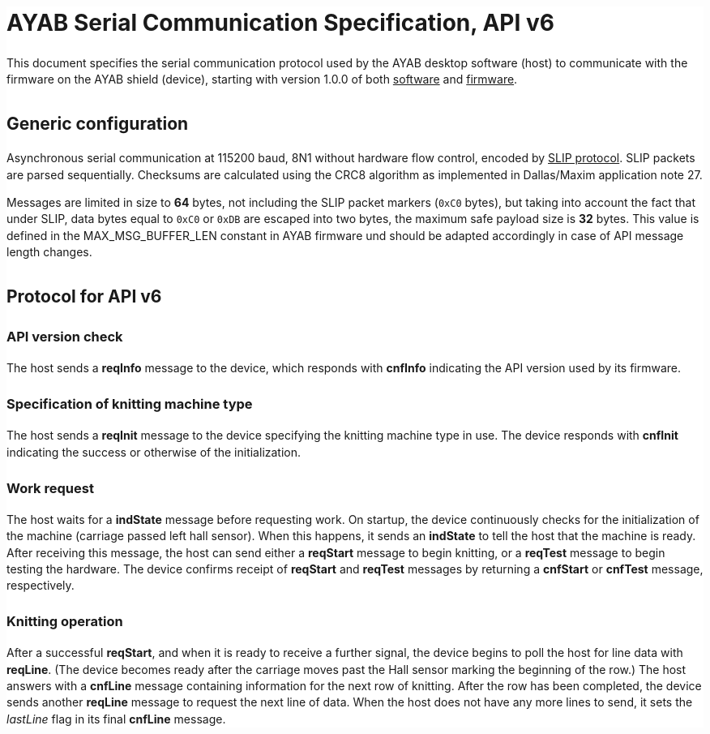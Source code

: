 # AYAB Serial Communication Specification, API v6

This document specifies the serial communication protocol used by the AYAB desktop software (host)
to communicate with the firmware on the AYAB shield (device), starting with version 1.0.0 of both
[software](https://github.com/AllYarnsAreBeautiful/ayab-desktop) and
[firmware](https://github.com/AllYarnsAreBeautiful/ayab-firmware).

## Generic configuration

Asynchronous serial communication at 115200 baud, 8N1 without hardware flow control, encoded by
[SLIP protocol](https://tools.ietf.org/html/rfc1055.html). SLIP packets are parsed sequentially.
Checksums are calculated using the CRC8 algorithm as implemented in Dallas/Maxim application note
27.

Messages are limited in size to **64** bytes, not including the SLIP packet markers (`0xC0`
bytes), but taking into account the fact that under SLIP, data bytes equal to `0xC0` or `0xDB`
are escaped into two bytes, the maximum safe payload size is **32** bytes.
This value is defined in the MAX_MSG_BUFFER_LEN constant in AYAB firmware und should be adapted
accordingly in case of API message length changes.

## Protocol for API v6

### API version check

The host sends a **reqInfo** message to the device, which responds with **cnfInfo** indicating the
API version used by its firmware.

### Specification of knitting machine type

The host sends a **reqInit** message to the device specifying the knitting machine type in use.
The device responds with **cnfInit** indicating the success or otherwise of the initialization.

### Work request

The host waits for a **indState** message before requesting work. On startup, the device
continuously checks for the initialization of the machine (carriage passed left hall sensor). When
this happens, it sends an **indState** to tell the host that the machine is ready. After receiving
this message, the host can send either a **reqStart** message to begin knitting, or a **reqTest**
message to begin testing the hardware. The device confirms receipt of **reqStart** and **reqTest**
messages by returning a **cnfStart** or **cnfTest** message, respectively.

### Knitting operation

After a successful **reqStart**, and when it is ready to receive a further signal, the device
begins to poll the host for line data with **reqLine**. (The device becomes ready after the
carriage moves past the Hall sensor marking the beginning of the row.) The host answers with a
**cnfLine** message containing information for the next row of knitting. After the row has been
completed, the device sends another **reqLine** message to request the next line of data. When the
host does not have any more lines to send, it sets the *lastLine* flag in its final **cnfLine**
message.
